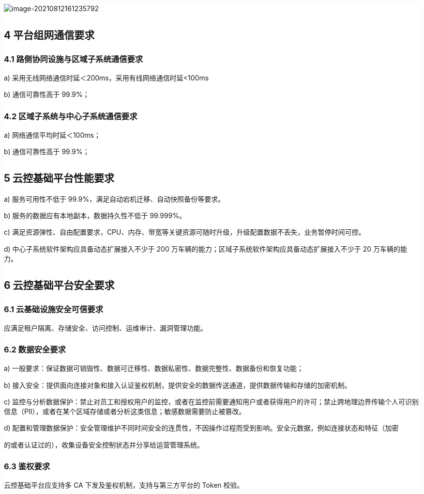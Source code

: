 ![image-20210812161235792](https://img-blog.csdnimg.cn/img_convert/617a222d3b86ad43c1ac2296ccb8ef19.png)

## 4 平台组网通信要求

### 4.1 路侧协同设施与区域子系统通信要求

a) 采用无线网络通信时延＜200ms，采用有线网络通信时延<100ms

b) 通信可靠性高于 99.9%；

### 4.2 区域子系统与中心子系统通信要求

a) 网络通信平均时延＜100ms；

b) 通信可靠性高于 99.9%； 

## 5 云控基础平台性能要求

a) 服务可用性不低于 99.9%，满足自动宕机迁移、自动快照备份等要求。

b) 服务的数据应有本地副本，数据持久性不低于 99.999%。

c) 满足资源弹性、自由配置要求，CPU、内存、带宽等关键资源可随时升级，升级配置数据不丢失，业务暂停时间可控。

d) 中心子系统软件架构应具备动态扩展接入不少于 200 万车辆的能力；区域子系统软件架构应具备动态扩展接入不少于 20 万车辆的能力。

## 6 云控基础平台安全要求

### 6.1 云基础设施安全可信要求

应满足租户隔离、存储安全、访问控制、运维审计、漏洞管理功能。

### 6.2 数据安全要求

a) 一般要求：保证数据可销毁性、数据可迁移性、数据私密性、数据完整性、数据备份和恢复功能；

b) 接入安全：提供面向连接对象和接入认证鉴权机制，提供安全的数据传送通道，提供数据传输和存储的加密机制。

c) 监控与分析数据保护：禁止对员工和授权用户的监控，或者在监控前需要通知用户或者获得用户的许可；禁止跨地理边界传输个人可识别信息（PII），或者在某个区域存储或者分析这类信息；敏感数据需要防止被篡改。

d) 配置和管理数据保护：安全管理维护不同时间安全的连贯性，不因操作过程而受到影响。安全元数据，例如连接状态和特征（加密

的或者认证过的），收集设备安全控制状态并分享给运营管理系统。

### 6.3 鉴权要求

云控基础平台应支持多 CA 下发及鉴权机制，支持与第三方平台的 Token 校验。